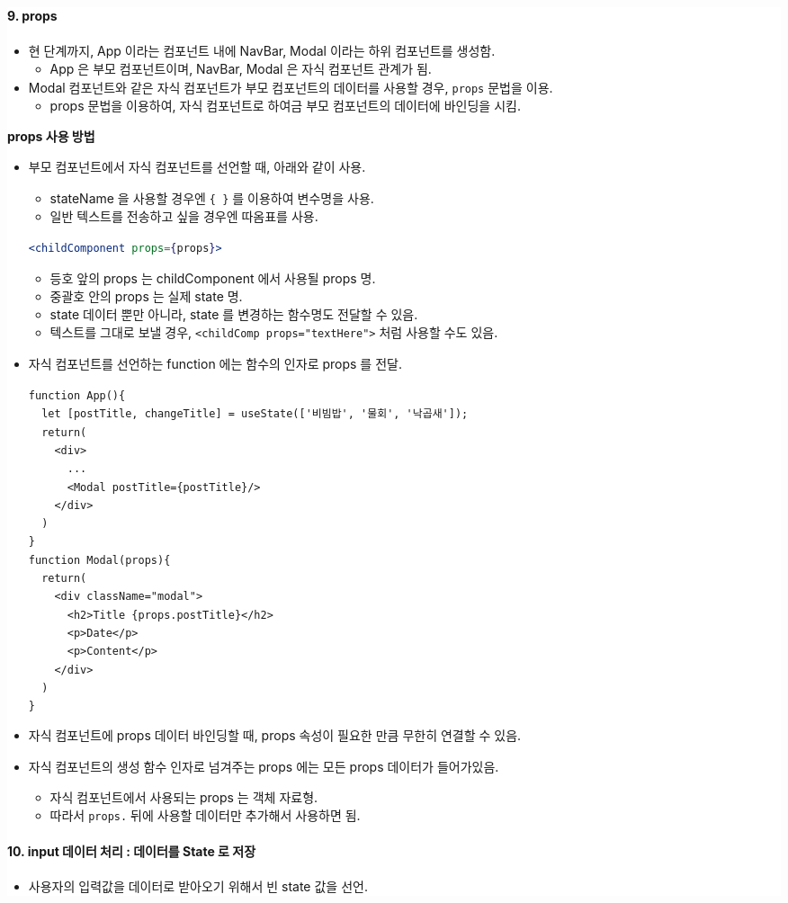 #### 9. props

* 현 단계까지, App 이라는 컴포넌트 내에 NavBar, Modal 이라는 하위 컴포넌트를 생성함.
  * App 은 부모 컴포넌트이며, NavBar, Modal 은 자식 컴포넌트 관계가 됨.
* Modal 컴포넌트와 같은 자식 컴포넌트가 부모 컴포넌트의 데이터를 사용할 경우, `props` 문법을 이용.
  * props 문법을 이용하여, 자식 컴포넌트로 하여금 부모 컴포넌트의 데이터에 바인딩을 시킴.

**props 사용 방법**

* 부모 컴포넌트에서 자식 컴포넌트를 선언할 때, 아래와 같이 사용.

  * stateName 을 사용할 경우엔 `{ }` 를 이용하여 변수명을 사용.
  * 일반 텍스트를 전송하고 싶을 경우엔 따옴표를 사용.

  ```jsx
  <childComponent props={props}>
  ```

  * 등호 앞의 props 는 childComponent 에서 사용될 props 명.
  * 중괄호 안의 props 는 실제 state 명.
  * state 데이터 뿐만 아니라, state 를 변경하는 함수명도 전달할 수 있음.
  * 텍스트를 그대로 보낼 경우, `<childComp props="textHere">` 처럼 사용할 수도 있음.

* 자식 컴포넌트를 선언하는 function 에는 함수의 인자로 props 를 전달.

  ```react
  function App(){
    let [postTitle, changeTitle] = useState(['비빔밥', '물회', '낙곱새']);
    return(
      <div>
        ... 
        <Modal postTitle={postTitle}/>
      </div>
    )
  }
  function Modal(props){
    return(
      <div className="modal">
        <h2>Title {props.postTitle}</h2>
        <p>Date</p>
        <p>Content</p>
      </div>
    )
  }
  ```

* 자식 컴포넌트에 props 데이터 바인딩할 때, props 속성이 필요한 만큼 무한히 연결할 수 있음.

* 자식 컴포넌트의 생성 함수 인자로 넘겨주는 props 에는 모든 props 데이터가 들어가있음. 

  * 자식 컴포넌트에서 사용되는 props 는 객체 자료형.
  * 따라서 `props.` 뒤에 사용할 데이터만 추가해서 사용하면 됨.



#### 10. input 데이터 처리 : 데이터를 State 로 저장

* 사용자의 입력값을 데이터로 받아오기 위해서 빈 state 값을 선언.
